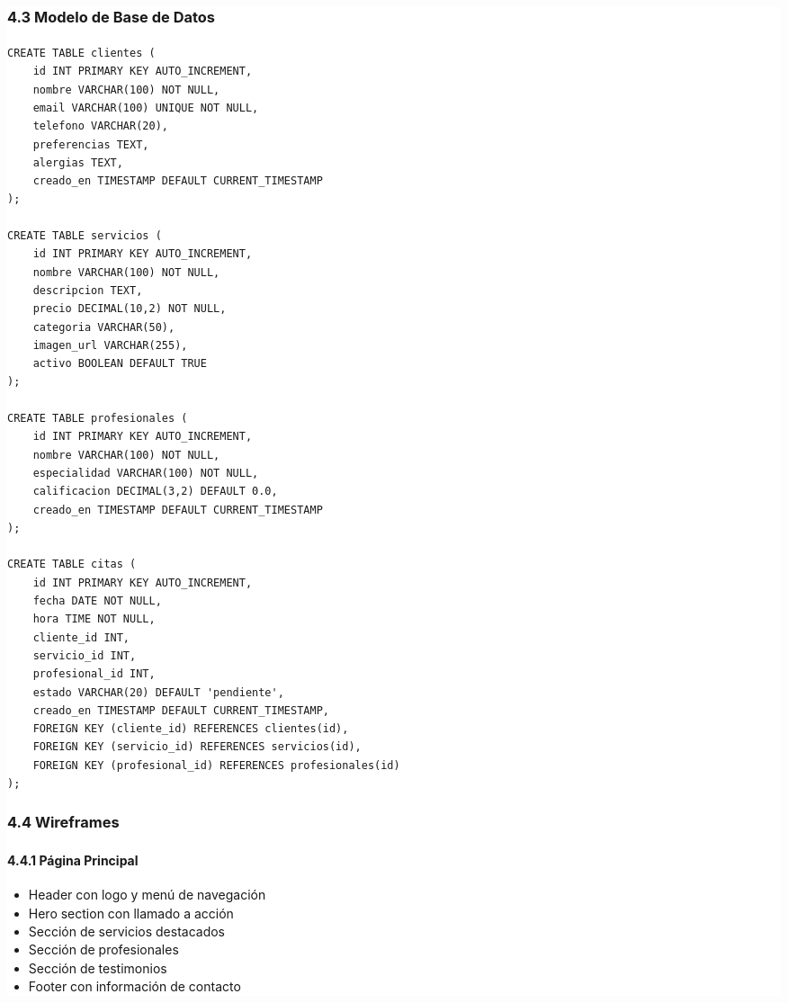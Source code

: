 ### 4.3 Modelo de Base de Datos

```
CREATE TABLE clientes (
    id INT PRIMARY KEY AUTO_INCREMENT,
    nombre VARCHAR(100) NOT NULL,
    email VARCHAR(100) UNIQUE NOT NULL,
    telefono VARCHAR(20),
    preferencias TEXT,
    alergias TEXT,
    creado_en TIMESTAMP DEFAULT CURRENT_TIMESTAMP
);

CREATE TABLE servicios (
    id INT PRIMARY KEY AUTO_INCREMENT,
    nombre VARCHAR(100) NOT NULL,
    descripcion TEXT,
    precio DECIMAL(10,2) NOT NULL,
    categoria VARCHAR(50),
    imagen_url VARCHAR(255),
    activo BOOLEAN DEFAULT TRUE
);

CREATE TABLE profesionales (
    id INT PRIMARY KEY AUTO_INCREMENT,
    nombre VARCHAR(100) NOT NULL,
    especialidad VARCHAR(100) NOT NULL,
    calificacion DECIMAL(3,2) DEFAULT 0.0,
    creado_en TIMESTAMP DEFAULT CURRENT_TIMESTAMP
);

CREATE TABLE citas (
    id INT PRIMARY KEY AUTO_INCREMENT,
    fecha DATE NOT NULL,
    hora TIME NOT NULL,
    cliente_id INT,
    servicio_id INT,
    profesional_id INT,
    estado VARCHAR(20) DEFAULT 'pendiente',
    creado_en TIMESTAMP DEFAULT CURRENT_TIMESTAMP,
    FOREIGN KEY (cliente_id) REFERENCES clientes(id),
    FOREIGN KEY (servicio_id) REFERENCES servicios(id),
    FOREIGN KEY (profesional_id) REFERENCES profesionales(id)
);
```

### 4.4 Wireframes

#### 4.4.1 Página Principal
- Header con logo y menú de navegación
- Hero section con llamado a acción
- Sección de servicios destacados
- Sección de profesionales
- Sección de testimonios
- Footer con información de contacto
